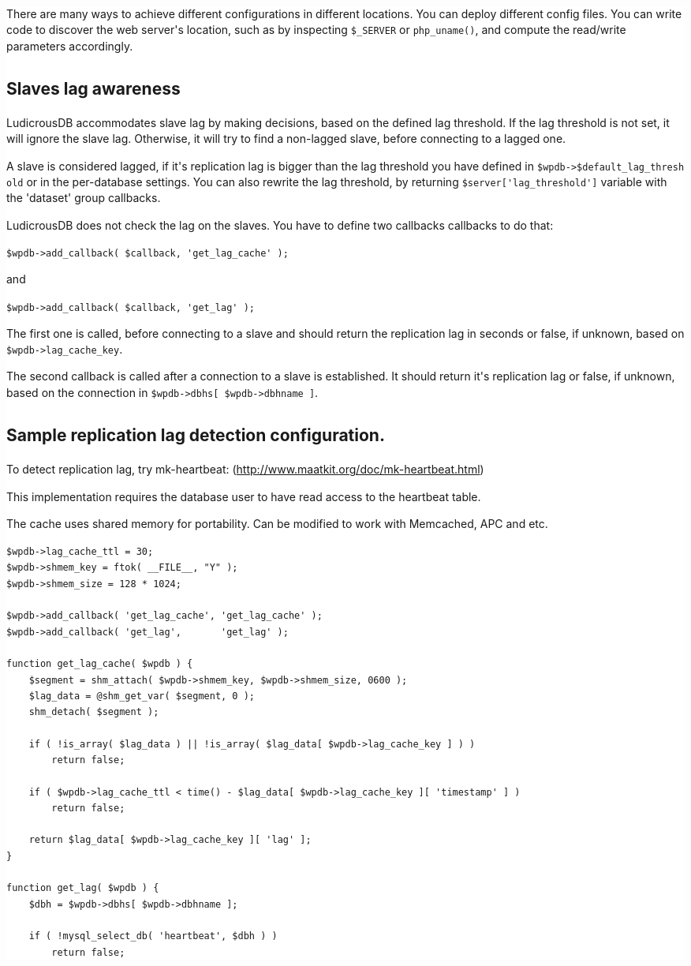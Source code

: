 There are many ways to achieve different configurations in different locations. You can deploy different config files. You can write code to discover the web server's location, such as by inspecting `$_SERVER` or `php_uname()`, and compute the read/write parameters accordingly.

## Slaves lag awareness

LudicrousDB accommodates slave lag by making decisions, based on the defined lag threshold. If the lag threshold is not set, it will ignore the slave lag. Otherwise, it will try to find a non-lagged slave, before connecting to a lagged one.

A slave is considered lagged, if it's replication lag is bigger than the lag threshold you have defined in `$wpdb->$default_lag_threshold` or in the per-database settings. You can also rewrite the lag threshold, by returning `$server['lag_threshold']` variable with the 'dataset' group callbacks.

LudicrousDB does not check the lag on the slaves. You have to define two callbacks callbacks to do that:

```
$wpdb->add_callback( $callback, 'get_lag_cache' );
```

and

```
$wpdb->add_callback( $callback, 'get_lag' );
```

The first one is called, before connecting to a slave and should return the replication lag in seconds or false, if unknown, based on `$wpdb->lag_cache_key`.

The second callback is called after a connection to a slave is established. It should return it's replication lag or false, if unknown, based on the connection in `$wpdb->dbhs[ $wpdb->dbhname ]`.

## Sample replication lag detection configuration.

To detect replication lag, try mk-heartbeat: (http://www.maatkit.org/doc/mk-heartbeat.html)

This implementation requires the database user to have read access to the heartbeat table.

The cache uses shared memory for portability. Can be modified to work with Memcached, APC and etc.

```
$wpdb->lag_cache_ttl = 30;
$wpdb->shmem_key = ftok( __FILE__, "Y" );
$wpdb->shmem_size = 128 * 1024;

$wpdb->add_callback( 'get_lag_cache', 'get_lag_cache' );
$wpdb->add_callback( 'get_lag',       'get_lag' );

function get_lag_cache( $wpdb ) {
	$segment = shm_attach( $wpdb->shmem_key, $wpdb->shmem_size, 0600 );
	$lag_data = @shm_get_var( $segment, 0 );
	shm_detach( $segment );

	if ( !is_array( $lag_data ) || !is_array( $lag_data[ $wpdb->lag_cache_key ] ) )
		return false;

	if ( $wpdb->lag_cache_ttl < time() - $lag_data[ $wpdb->lag_cache_key ][ 'timestamp' ] )
		return false;

	return $lag_data[ $wpdb->lag_cache_key ][ 'lag' ];
}

function get_lag( $wpdb ) {
	$dbh = $wpdb->dbhs[ $wpdb->dbhname ];

	if ( !mysql_select_db( 'heartbeat', $dbh ) )
		return false;

```